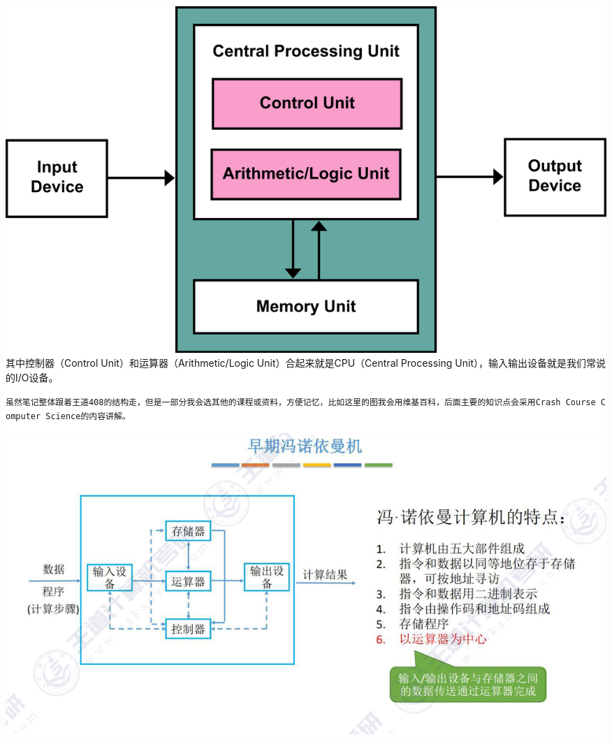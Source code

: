 ![冯诺依曼结构维基百科](/image/1/fnym2.png)
其中控制器（Control Unit）和运算器（Arithmetic/Logic Unit）合起来就是CPU（Central Processing Unit），输入输出设备就是我们常说的I/O设备。
```
虽然笔记整体跟着王道408的结构走，但是一部分我会选其他的课程或资料，方便记忆，比如这里的图我会用维基百科，后面主要的知识点会采用Crash Course Computer Science的内容讲解。
```
![冯诺依曼特点](/image/1/fnym3.png)
